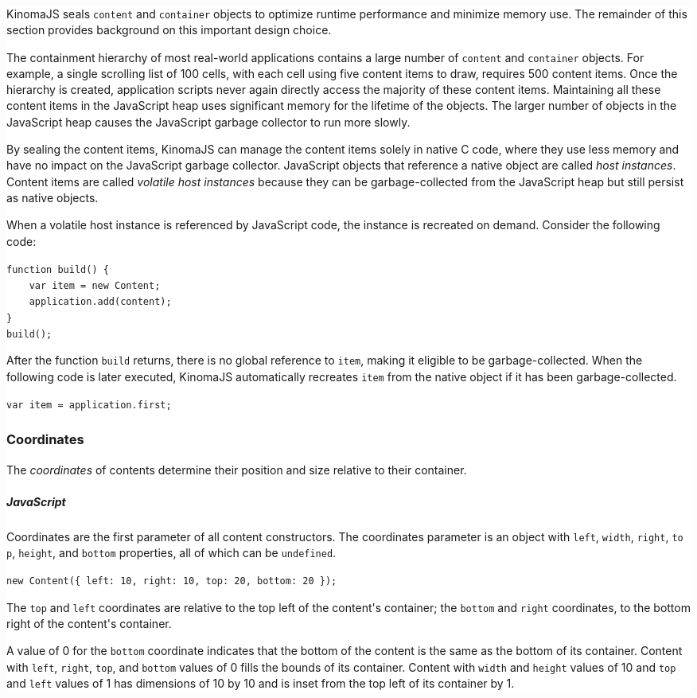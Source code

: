 KinomaJS seals `content` and `container` objects to optimize runtime performance and minimize memory use. The remainder of this section provides background on this important design choice.

The containment hierarchy of most real-world applications contains a large number of `content` and `container` objects. For example, a single scrolling list of 100 cells, with each cell using five content items to draw, requires 500 content items. Once the hierarchy is created, application scripts never again directly access the majority of these content items. Maintaining all these content items in the JavaScript heap uses significant memory for the lifetime of the objects. The larger number of objects in the JavaScript heap causes the JavaScript garbage collector to run more slowly.

By sealing the content items, KinomaJS can manage the content items solely in native C code, where they use less memory and have no impact on the JavaScript garbage collector. JavaScript objects that reference a native object are called *host instances*. Content items are called *volatile host instances* because they can be garbage-collected from the JavaScript heap but still persist as native objects. 

When a volatile host instance is referenced by JavaScript code, the instance is recreated on demand. Consider the following code:

```
function build() {
	var item = new Content;
	application.add(content);
}
build();
```

After the function `build` returns, there is no global reference to `item`, making it eligible to be garbage-collected. When the following code is later executed, KinomaJS automatically recreates `item` from the native object if it has been garbage-collected.

```
var item = application.first;
```



### Coordinates

The *coordinates* of contents determine their position and size relative to their container.



##### JavaScript

Coordinates are the first parameter of all content constructors. The coordinates parameter is an object with `left`, `width`, `right`, `top`, `height`, and `bottom` properties, all of which can be `undefined`. 

```
new Content({ left: 10, right: 10, top: 20, bottom: 20 });
```

The `top` and `left` coordinates are relative to the top left of the content's container; the `bottom` and `right` coordinates, to the bottom right of the content's container.

A value of 0 for the `bottom` coordinate indicates that the bottom of the content is the same as the bottom of its container. Content with `left`, `right`, `top`, and `bottom` values of 0 fills the bounds of its container. Content with `width` and `height` values of 10 and `top` and `left` values of 1 has dimensions of 10 by 10 and is inset from the top left of its container by 1.
